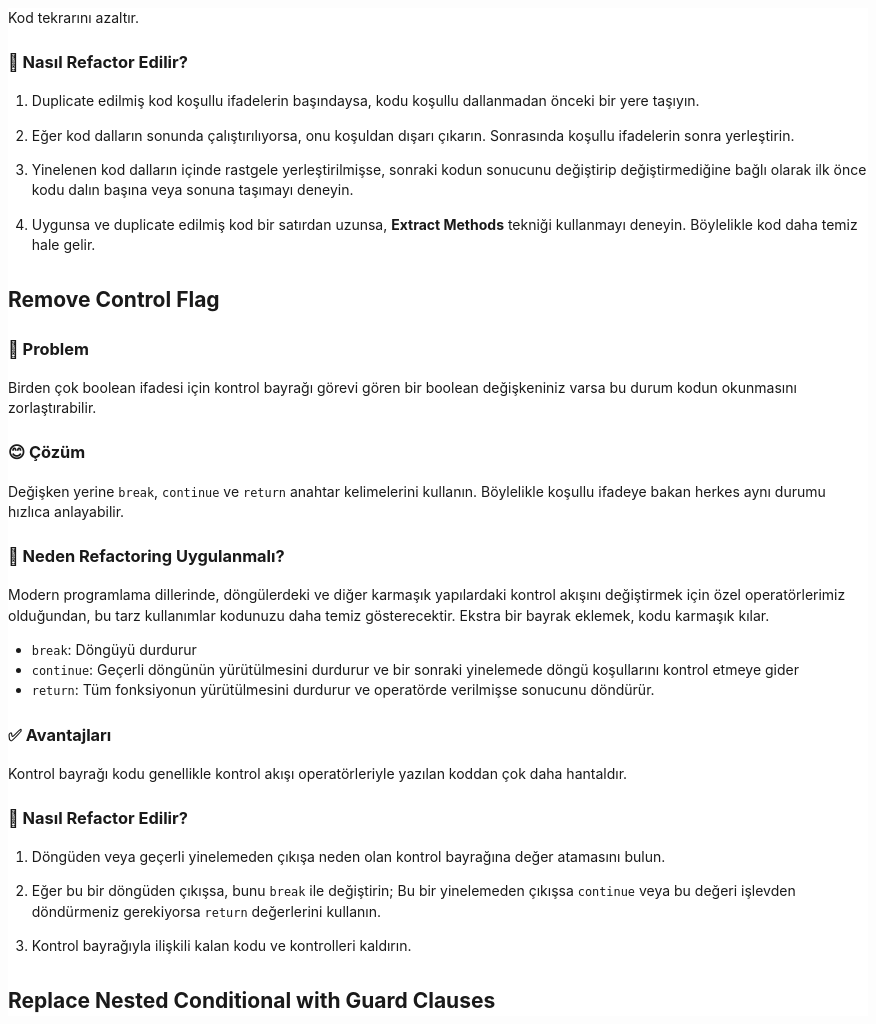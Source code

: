 Kod tekrarını azaltır.

### 🤯 Nasıl Refactor Edilir?

1. Duplicate edilmiş kod koşullu ifadelerin başındaysa, kodu koşullu dallanmadan önceki bir yere taşıyın.

2. Eğer kod dalların sonunda çalıştırılıyorsa, onu koşuldan dışarı çıkarın. Sonrasında koşullu ifadelerin sonra yerleştirin.

3. Yinelenen kod dalların içinde rastgele yerleştirilmişse, sonraki kodun sonucunu değiştirip değiştirmediğine bağlı olarak ilk önce kodu dalın başına veya sonuna taşımayı deneyin.

4. Uygunsa ve duplicate edilmiş kod bir satırdan uzunsa, **Extract Methods** tekniği kullanmayı deneyin. Böylelikle kod daha temiz hale gelir.


## Remove Control Flag

### 🙁 Problem

Birden çok boolean ifadesi için kontrol bayrağı görevi gören bir boolean değişkeniniz varsa bu durum kodun okunmasını zorlaştırabilir.

### 😊 Çözüm

Değişken yerine `break`, `continue` ve `return` anahtar kelimelerini kullanın. Böylelikle koşullu ifadeye bakan herkes aynı durumu hızlıca anlayabilir.

### 🤔 Neden Refactoring Uygulanmalı?

Modern programlama dillerinde, döngülerdeki ve diğer karmaşık yapılardaki kontrol akışını değiştirmek için özel operatörlerimiz olduğundan, bu tarz kullanımlar kodunuzu daha temiz gösterecektir. Ekstra bir bayrak eklemek, kodu karmaşık kılar.

- `break`: Döngüyü durdurur
- `continue`: Geçerli döngünün yürütülmesini durdurur ve bir sonraki yinelemede döngü koşullarını kontrol etmeye gider
- `return`: Tüm fonksiyonun yürütülmesini durdurur ve operatörde verilmişse sonucunu döndürür.

### ✅ Avantajları

Kontrol bayrağı kodu genellikle kontrol akışı operatörleriyle yazılan koddan çok daha hantaldır.

### 🤯 Nasıl Refactor Edilir?

1. Döngüden veya geçerli yinelemeden çıkışa neden olan kontrol bayrağına değer atamasını bulun.

2. Eğer bu bir döngüden çıkışsa, bunu `break` ile değiştirin; Bu bir yinelemeden çıkışsa `continue` veya bu değeri işlevden döndürmeniz gerekiyorsa `return` değerlerini kullanın.

3. Kontrol bayrağıyla ilişkili kalan kodu ve kontrolleri kaldırın.


## Replace Nested Conditional with Guard Clauses

